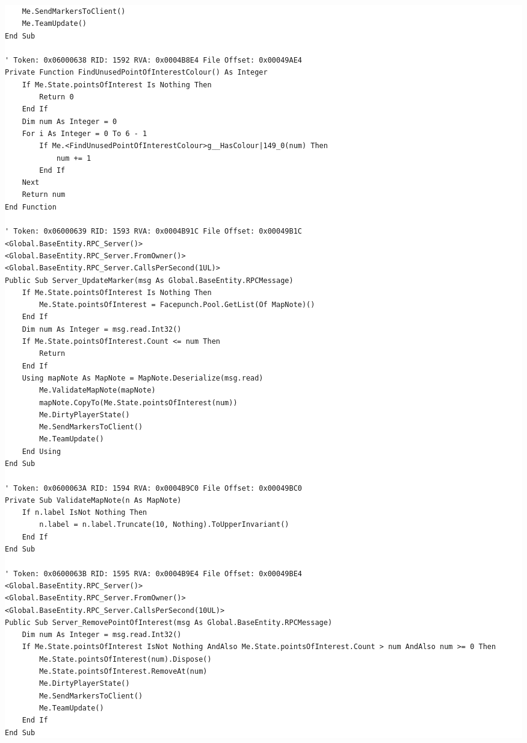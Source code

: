 		Me.SendMarkersToClient()
		Me.TeamUpdate()
	End Sub

	' Token: 0x06000638 RID: 1592 RVA: 0x0004B8E4 File Offset: 0x00049AE4
	Private Function FindUnusedPointOfInterestColour() As Integer
		If Me.State.pointsOfInterest Is Nothing Then
			Return 0
		End If
		Dim num As Integer = 0
		For i As Integer = 0 To 6 - 1
			If Me.<FindUnusedPointOfInterestColour>g__HasColour|149_0(num) Then
				num += 1
			End If
		Next
		Return num
	End Function

	' Token: 0x06000639 RID: 1593 RVA: 0x0004B91C File Offset: 0x00049B1C
	<Global.BaseEntity.RPC_Server()>
	<Global.BaseEntity.RPC_Server.FromOwner()>
	<Global.BaseEntity.RPC_Server.CallsPerSecond(1UL)>
	Public Sub Server_UpdateMarker(msg As Global.BaseEntity.RPCMessage)
		If Me.State.pointsOfInterest Is Nothing Then
			Me.State.pointsOfInterest = Facepunch.Pool.GetList(Of MapNote)()
		End If
		Dim num As Integer = msg.read.Int32()
		If Me.State.pointsOfInterest.Count <= num Then
			Return
		End If
		Using mapNote As MapNote = MapNote.Deserialize(msg.read)
			Me.ValidateMapNote(mapNote)
			mapNote.CopyTo(Me.State.pointsOfInterest(num))
			Me.DirtyPlayerState()
			Me.SendMarkersToClient()
			Me.TeamUpdate()
		End Using
	End Sub

	' Token: 0x0600063A RID: 1594 RVA: 0x0004B9C0 File Offset: 0x00049BC0
	Private Sub ValidateMapNote(n As MapNote)
		If n.label IsNot Nothing Then
			n.label = n.label.Truncate(10, Nothing).ToUpperInvariant()
		End If
	End Sub

	' Token: 0x0600063B RID: 1595 RVA: 0x0004B9E4 File Offset: 0x00049BE4
	<Global.BaseEntity.RPC_Server()>
	<Global.BaseEntity.RPC_Server.FromOwner()>
	<Global.BaseEntity.RPC_Server.CallsPerSecond(10UL)>
	Public Sub Server_RemovePointOfInterest(msg As Global.BaseEntity.RPCMessage)
		Dim num As Integer = msg.read.Int32()
		If Me.State.pointsOfInterest IsNot Nothing AndAlso Me.State.pointsOfInterest.Count > num AndAlso num >= 0 Then
			Me.State.pointsOfInterest(num).Dispose()
			Me.State.pointsOfInterest.RemoveAt(num)
			Me.DirtyPlayerState()
			Me.SendMarkersToClient()
			Me.TeamUpdate()
		End If
	End Sub
